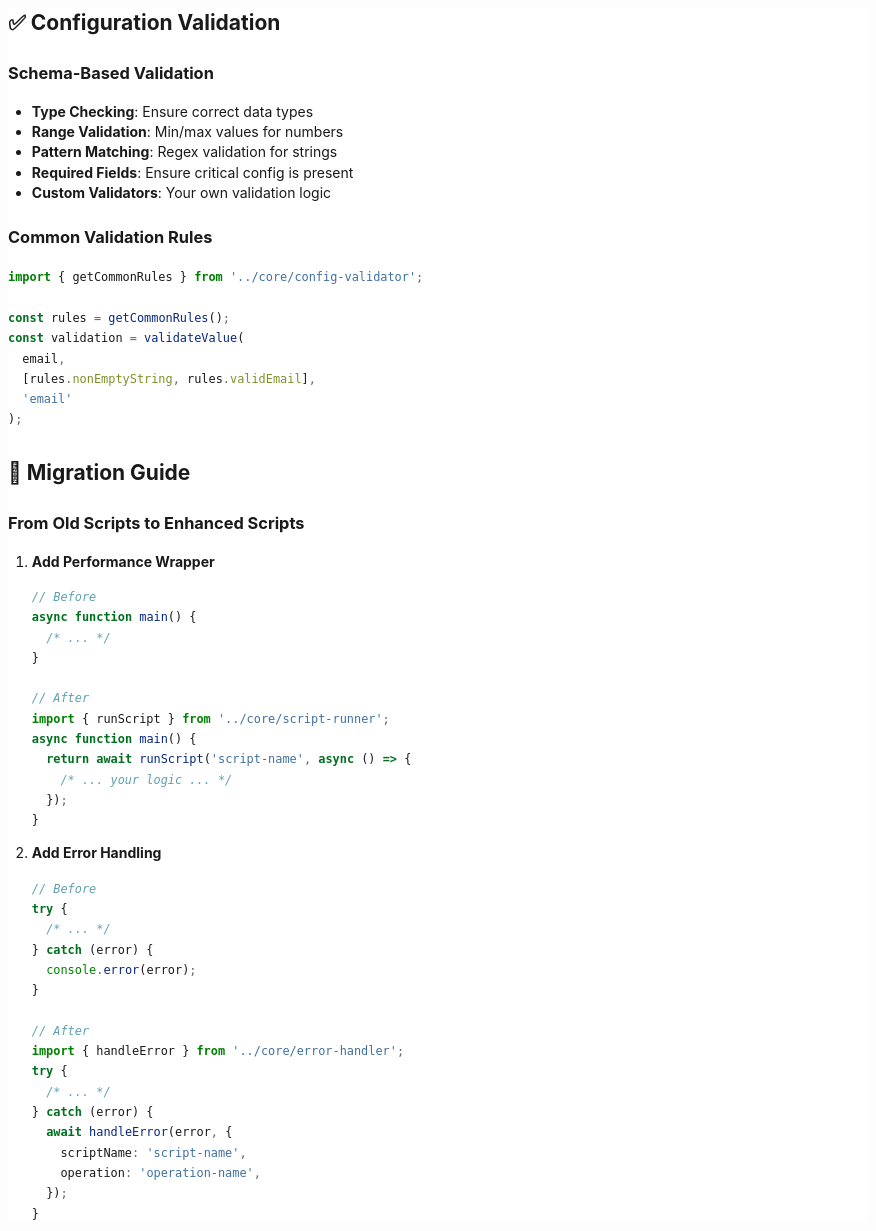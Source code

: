 ## ✅ **Configuration Validation**

### **Schema-Based Validation**

- **Type Checking**: Ensure correct data types
- **Range Validation**: Min/max values for numbers
- **Pattern Matching**: Regex validation for strings
- **Required Fields**: Ensure critical config is present
- **Custom Validators**: Your own validation logic

### **Common Validation Rules**

```typescript
import { getCommonRules } from '../core/config-validator';

const rules = getCommonRules();
const validation = validateValue(
  email,
  [rules.nonEmptyString, rules.validEmail],
  'email'
);
```

## 🚀 **Migration Guide**

### **From Old Scripts to Enhanced Scripts**

1. **Add Performance Wrapper**

   ```typescript
   // Before
   async function main() {
     /* ... */
   }

   // After
   import { runScript } from '../core/script-runner';
   async function main() {
     return await runScript('script-name', async () => {
       /* ... your logic ... */
     });
   }
   ```

2. **Add Error Handling**

   ```typescript
   // Before
   try {
     /* ... */
   } catch (error) {
     console.error(error);
   }

   // After
   import { handleError } from '../core/error-handler';
   try {
     /* ... */
   } catch (error) {
     await handleError(error, {
       scriptName: 'script-name',
       operation: 'operation-name',
     });
   }
   ```